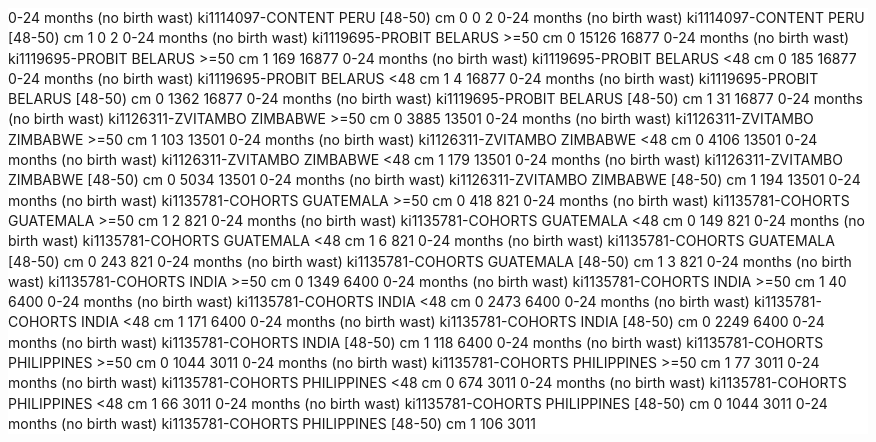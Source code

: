 0-24 months (no birth wast)   ki1114097-CONTENT          PERU                           [48-50) cm               0        0       2
0-24 months (no birth wast)   ki1114097-CONTENT          PERU                           [48-50) cm               1        0       2
0-24 months (no birth wast)   ki1119695-PROBIT           BELARUS                        >=50 cm                  0    15126   16877
0-24 months (no birth wast)   ki1119695-PROBIT           BELARUS                        >=50 cm                  1      169   16877
0-24 months (no birth wast)   ki1119695-PROBIT           BELARUS                        <48 cm                   0      185   16877
0-24 months (no birth wast)   ki1119695-PROBIT           BELARUS                        <48 cm                   1        4   16877
0-24 months (no birth wast)   ki1119695-PROBIT           BELARUS                        [48-50) cm               0     1362   16877
0-24 months (no birth wast)   ki1119695-PROBIT           BELARUS                        [48-50) cm               1       31   16877
0-24 months (no birth wast)   ki1126311-ZVITAMBO         ZIMBABWE                       >=50 cm                  0     3885   13501
0-24 months (no birth wast)   ki1126311-ZVITAMBO         ZIMBABWE                       >=50 cm                  1      103   13501
0-24 months (no birth wast)   ki1126311-ZVITAMBO         ZIMBABWE                       <48 cm                   0     4106   13501
0-24 months (no birth wast)   ki1126311-ZVITAMBO         ZIMBABWE                       <48 cm                   1      179   13501
0-24 months (no birth wast)   ki1126311-ZVITAMBO         ZIMBABWE                       [48-50) cm               0     5034   13501
0-24 months (no birth wast)   ki1126311-ZVITAMBO         ZIMBABWE                       [48-50) cm               1      194   13501
0-24 months (no birth wast)   ki1135781-COHORTS          GUATEMALA                      >=50 cm                  0      418     821
0-24 months (no birth wast)   ki1135781-COHORTS          GUATEMALA                      >=50 cm                  1        2     821
0-24 months (no birth wast)   ki1135781-COHORTS          GUATEMALA                      <48 cm                   0      149     821
0-24 months (no birth wast)   ki1135781-COHORTS          GUATEMALA                      <48 cm                   1        6     821
0-24 months (no birth wast)   ki1135781-COHORTS          GUATEMALA                      [48-50) cm               0      243     821
0-24 months (no birth wast)   ki1135781-COHORTS          GUATEMALA                      [48-50) cm               1        3     821
0-24 months (no birth wast)   ki1135781-COHORTS          INDIA                          >=50 cm                  0     1349    6400
0-24 months (no birth wast)   ki1135781-COHORTS          INDIA                          >=50 cm                  1       40    6400
0-24 months (no birth wast)   ki1135781-COHORTS          INDIA                          <48 cm                   0     2473    6400
0-24 months (no birth wast)   ki1135781-COHORTS          INDIA                          <48 cm                   1      171    6400
0-24 months (no birth wast)   ki1135781-COHORTS          INDIA                          [48-50) cm               0     2249    6400
0-24 months (no birth wast)   ki1135781-COHORTS          INDIA                          [48-50) cm               1      118    6400
0-24 months (no birth wast)   ki1135781-COHORTS          PHILIPPINES                    >=50 cm                  0     1044    3011
0-24 months (no birth wast)   ki1135781-COHORTS          PHILIPPINES                    >=50 cm                  1       77    3011
0-24 months (no birth wast)   ki1135781-COHORTS          PHILIPPINES                    <48 cm                   0      674    3011
0-24 months (no birth wast)   ki1135781-COHORTS          PHILIPPINES                    <48 cm                   1       66    3011
0-24 months (no birth wast)   ki1135781-COHORTS          PHILIPPINES                    [48-50) cm               0     1044    3011
0-24 months (no birth wast)   ki1135781-COHORTS          PHILIPPINES                    [48-50) cm               1      106    3011